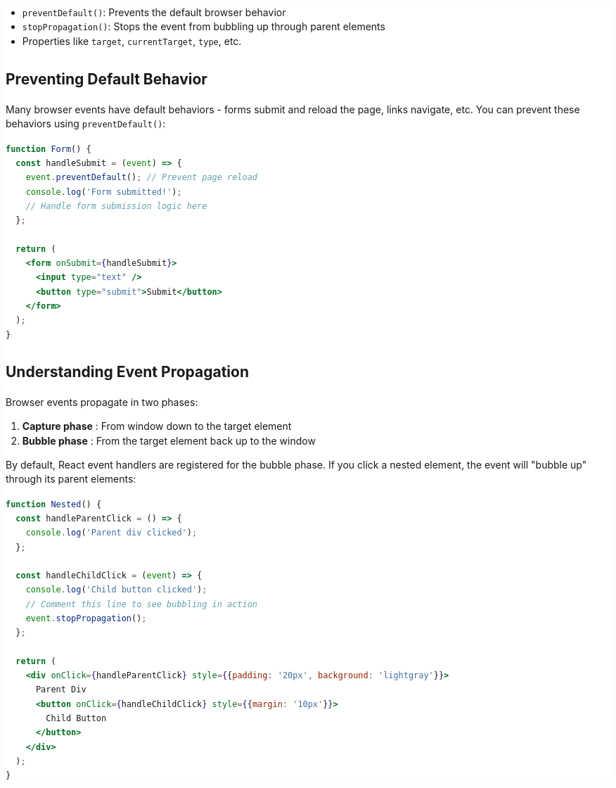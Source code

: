 * `preventDefault()`: Prevents the default browser behavior
* `stopPropagation()`: Stops the event from bubbling up through parent elements
* Properties like `target`, `currentTarget`, `type`, etc.

## Preventing Default Behavior

Many browser events have default behaviors - forms submit and reload the page, links navigate, etc. You can prevent these behaviors using `preventDefault()`:

```jsx
function Form() {
  const handleSubmit = (event) => {
    event.preventDefault(); // Prevent page reload
    console.log('Form submitted!');
    // Handle form submission logic here
  };

  return (
    <form onSubmit={handleSubmit}>
      <input type="text" />
      <button type="submit">Submit</button>
    </form>
  );
}
```

## Understanding Event Propagation

Browser events propagate in two phases:

1. **Capture phase** : From window down to the target element
2. **Bubble phase** : From the target element back up to the window

By default, React event handlers are registered for the bubble phase. If you click a nested element, the event will "bubble up" through its parent elements:

```jsx
function Nested() {
  const handleParentClick = () => {
    console.log('Parent div clicked');
  };

  const handleChildClick = (event) => {
    console.log('Child button clicked');
    // Comment this line to see bubbling in action
    event.stopPropagation();
  };

  return (
    <div onClick={handleParentClick} style={{padding: '20px', background: 'lightgray'}}>
      Parent Div
      <button onClick={handleChildClick} style={{margin: '10px'}}>
        Child Button
      </button>
    </div>
  );
}
```
